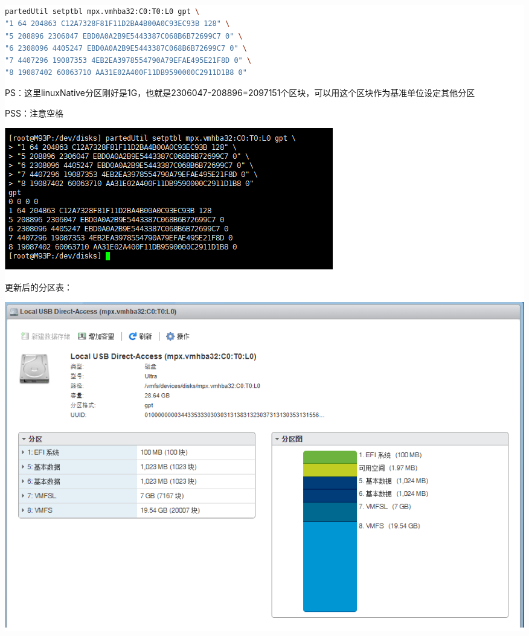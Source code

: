 ```bash
partedUtil setptbl mpx.vmhba32:C0:T0:L0 gpt \
"1 64 204863 C12A7328F81F11D2BA4B00A0C93EC93B 128" \
"5 208896 2306047 EBD0A0A2B9E5443387C068B6B72699C7 0" \
"6 2308096 4405247 EBD0A0A2B9E5443387C068B6B72699C7 0" \
"7 4407296 19087353 4EB2EA3978554790A79EFAE495E21F8D 0" \
"8 19087402 60063710 AA31E02A400F11DB9590000C2911D1B8 0"
```

PS：这里linuxNative分区刚好是1G，也就是2306047-208896=2097151个区块，可以用这个区块作为基准单位设定其他分区

PSS：注意空格

![image-20200526205003156](assets/image-20200526205003156.png)

更新后的分区表：

![image-20200526205118182](assets/image-20200526205118182.png)
